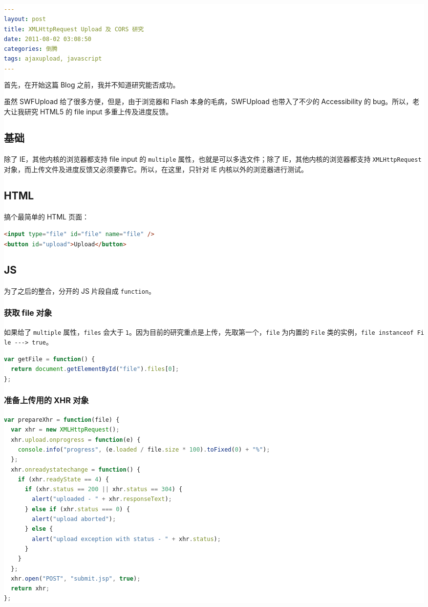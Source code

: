 ```yaml
---
layout: post
title: XMLHttpRequest Upload 及 CORS 研究
date: 2011-08-02 03:08:50
categories: 倒腾
tags: ajaxupload, javascript
---
```


首先，在开始这篇 Blog 之前，我并不知道研究能否成功。

虽然 SWFUpload 给了很多方便，但是，由于浏览器和 Flash 本身的毛病，SWFUpload 也带入了不少的 Accessibility 的 bug。所以，老大让我研究 HTML5 的 file input 多重上传及进度反馈。

## 基础

除了 IE，其他内核的浏览器都支持 file input 的 `multiple` 属性，也就是可以多选文件；除了 IE，其他内核的浏览器都支持 `XMLHttpRequest` 对象，而上传文件及进度反馈又必须要靠它。所以，在这里，只针对 IE 内核以外的浏览器进行测试。

## HTML

搞个最简单的 HTML 页面：

```html
<input type="file" id="file" name="file" />
<button id="upload">Upload</button>
```

## JS

为了之后的整合，分开的 JS 片段自成 `function`。

### 获取 file 对象

如果给了 `multiple` 属性，`files` 会大于 `1`。因为目前的研究重点是上传，先取第一个，`file` 为内置的 `File` 类的实例，`file instanceof File ---> true`。

```js
var getFile = function() {
  return document.getElementById("file").files[0];
};
```

### 准备上传用的 XHR 对象

```js
var prepareXhr = function(file) {
  var xhr = new XMLHttpRequest();
  xhr.upload.onprogress = function(e) {
    console.info("progress", (e.loaded / file.size * 100).toFixed(0) + "%");
  };
  xhr.onreadystatechange = function() {
    if (xhr.readyState == 4) {
      if (xhr.status == 200 || xhr.status == 304) {
        alert("uploaded - " + xhr.responseText);
      } else if (xhr.status === 0) {
        alert("upload aborted");
      } else {
        alert("upload exception with status - " + xhr.status);
      }
    }
  };
  xhr.open("POST", "submit.jsp", true);
  return xhr;
};
```